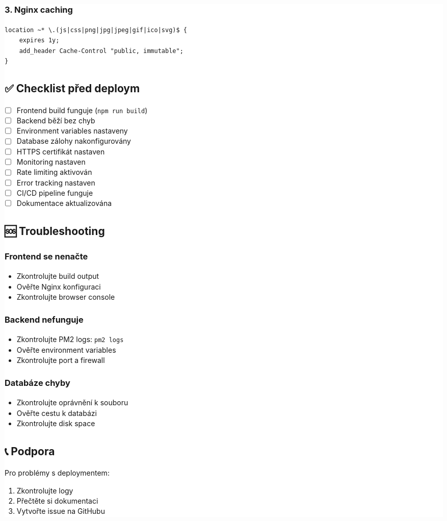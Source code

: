### 3. Nginx caching
```nginx
location ~* \.(js|css|png|jpg|jpeg|gif|ico|svg)$ {
    expires 1y;
    add_header Cache-Control "public, immutable";
}
```

## ✅ Checklist před deploym

- [ ] Frontend build funguje (`npm run build`)
- [ ] Backend běží bez chyb
- [ ] Environment variables nastaveny
- [ ] Database zálohy nakonfigurovány
- [ ] HTTPS certifikát nastaven
- [ ] Monitoring nastaven
- [ ] Rate limiting aktivován
- [ ] Error tracking nastaven
- [ ] CI/CD pipeline funguje
- [ ] Dokumentace aktualizována

## 🆘 Troubleshooting

### Frontend se nenačte
- Zkontrolujte build output
- Ověřte Nginx konfiguraci
- Zkontrolujte browser console

### Backend nefunguje
- Zkontrolujte PM2 logs: `pm2 logs`
- Ověřte environment variables
- Zkontrolujte port a firewall

### Databáze chyby
- Zkontrolujte oprávnění k souboru
- Ověřte cestu k databázi
- Zkontrolujte disk space

## 📞 Podpora

Pro problémy s deploymentem:
1. Zkontrolujte logy
2. Přečtěte si dokumentaci
3. Vytvořte issue na GitHubu
